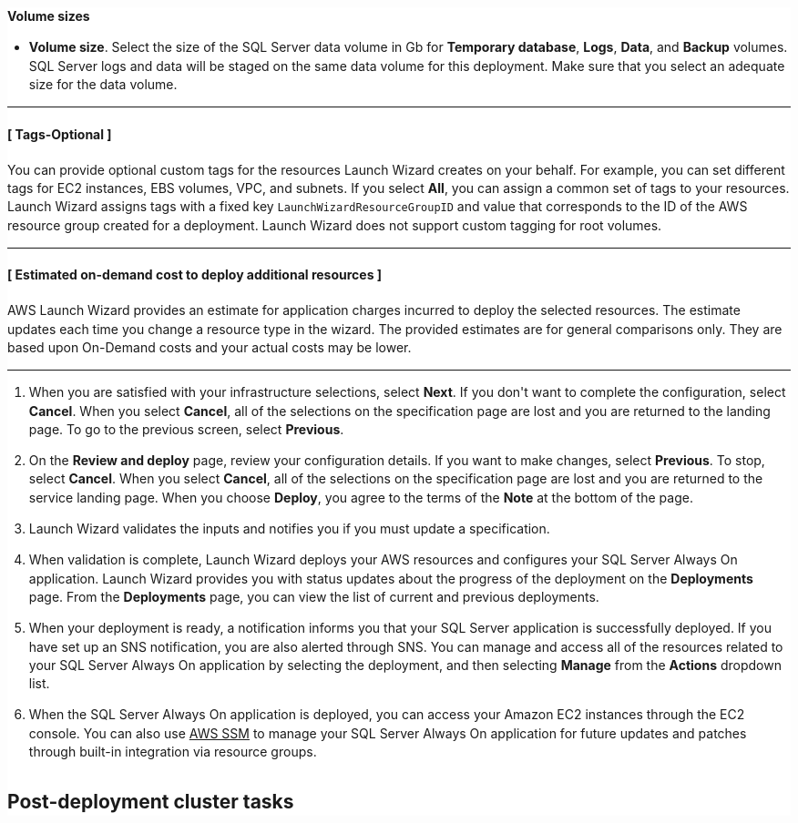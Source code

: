 **Volume sizes**
   + **Volume size**\. Select the size of the SQL Server data volume in Gb for **Temporary database**, **Logs**, **Data**, and **Backup** volumes\. SQL Server logs and data will be staged on the same data volume for this deployment\. Make sure that you select an adequate size for the data volume\.

------
#### [ Tags\-Optional ]

   You can provide optional custom tags for the resources Launch Wizard creates on your behalf\. For example, you can set different tags for EC2 instances, EBS volumes, VPC, and subnets\. If you select **All**, you can assign a common set of tags to your resources\. Launch Wizard assigns tags with a fixed key `LaunchWizardResourceGroupID` and value that corresponds to the ID of the AWS resource group created for a deployment\. Launch Wizard does not support custom tagging for root volumes\. 

------
#### [ Estimated on\-demand cost to deploy additional resources ]

   AWS Launch Wizard provides an estimate for application charges incurred to deploy the selected resources\. The estimate updates each time you change a resource type in the wizard\. The provided estimates are for general comparisons only\. They are based upon On\-Demand costs and your actual costs may be lower\. 

------

1. When you are satisfied with your infrastructure selections, select **Next**\. If you don't want to complete the configuration, select **Cancel**\. When you select **Cancel**, all of the selections on the specification page are lost and you are returned to the landing page\. To go to the previous screen, select **Previous**\.

1. On the **Review and deploy** page, review your configuration details\. If you want to make changes, select **Previous**\. To stop, select **Cancel**\. When you select **Cancel**, all of the selections on the specification page are lost and you are returned to the service landing page\. When you choose **Deploy**, you agree to the terms of the **Note** at the bottom of the page\.

1. Launch Wizard validates the inputs and notifies you if you must update a specification\.

1. When validation is complete, Launch Wizard deploys your AWS resources and configures your SQL Server Always On application\. Launch Wizard provides you with status updates about the progress of the deployment on the **Deployments** page\. From the **Deployments** page, you can view the list of current and previous deployments\.

1. When your deployment is ready, a notification informs you that your SQL Server application is successfully deployed\. If you have set up an SNS notification, you are also alerted through SNS\. You can manage and access all of the resources related to your SQL Server Always On application by selecting the deployment, and then selecting **Manage** from the **Actions** dropdown list\.

1. When the SQL Server Always On application is deployed, you can access your Amazon EC2 instances through the EC2 console\. You can also use [AWS SSM](https://docs.aws.amazon.com/systems-manager/latest/userguide/what-is-systems-manager.html) to manage your SQL Server Always On application for future updates and patches through built\-in integration via resource groups\.

## Post\-deployment cluster tasks<a name="launch-wizard-linux-post-deployment"></a>
